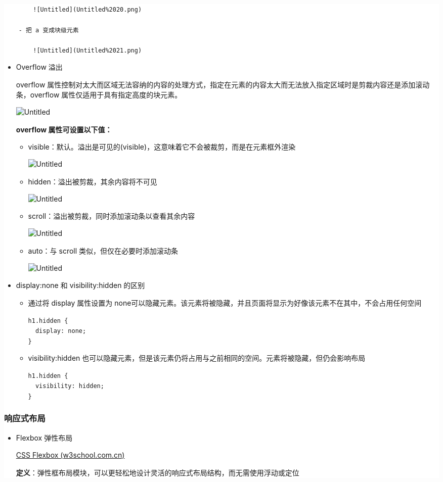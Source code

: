             ![Untitled](Untitled%2020.png)
            
        - 把 a 变成块级元素
            
            ![Untitled](Untitled%2021.png)
            
- Overflow 溢出
    
    overflow 属性控制对太大而区域无法容纳的内容的处理方式，指定在元素的内容太大而无法放入指定区域时是剪裁内容还是添加滚动条，overflow 属性仅适用于具有指定高度的块元素。
    
    ![Untitled](Untitled%2022.png)
    
    **overflow 属性可设置以下值：**
    
    - visible：默认。溢出是可见的(visible)，这意味着它不会被裁剪，而是在元素框外渲染
        
        ![Untitled](Untitled%2023.png)
        
    - hidden：溢出被剪裁，其余内容将不可见
        
        ![Untitled](Untitled%2024.png)
        
    - scroll：溢出被剪裁，同时添加滚动条以查看其余内容
        
        ![Untitled](Untitled%2025.png)
        
    - auto：与 scroll 类似，但仅在必要时添加滚动条
        
        ![Untitled](Untitled%2026.png)
        
    
- display:none 和 visibility:hidden 的区别
    - 通过将 display 属性设置为 none可以隐藏元素。该元素将被隐藏，并且页面将显示为好像该元素不在其中，不会占用任何空间
        
        ```tsx
        h1.hidden {
          display: none;
        }
        ```
        
    - visibility:hidden 也可以隐藏元素，但是该元素仍将占用与之前相同的空间。元素将被隐藏，但仍会影响布局
        
        ```tsx
        h1.hidden {
          visibility: hidden;
        }
        ```
        

### 响应式布局

- Flexbox 弹性布局
    
    [CSS Flexbox (w3school.com.cn)](https://www.w3school.com.cn/css/css3_flexbox.asp)
    
    **定义**：弹性框布局模块，可以更轻松地设计灵活的响应式布局结构，而无需使用浮动或定位
    